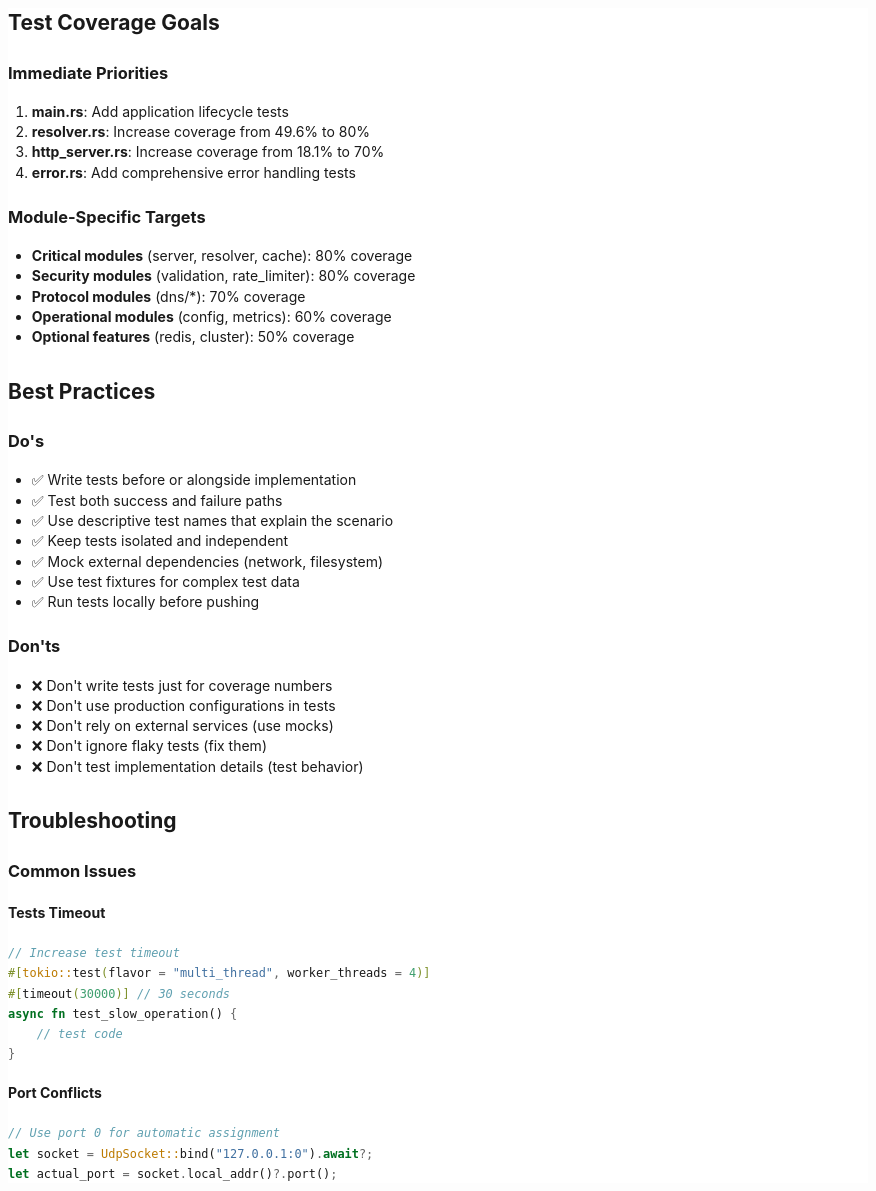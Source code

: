 ## Test Coverage Goals

### Immediate Priorities
1. **main.rs**: Add application lifecycle tests
2. **resolver.rs**: Increase coverage from 49.6% to 80%
3. **http_server.rs**: Increase coverage from 18.1% to 70%
4. **error.rs**: Add comprehensive error handling tests

### Module-Specific Targets
- **Critical modules** (server, resolver, cache): 80% coverage
- **Security modules** (validation, rate_limiter): 80% coverage  
- **Protocol modules** (dns/*): 70% coverage
- **Operational modules** (config, metrics): 60% coverage
- **Optional features** (redis, cluster): 50% coverage

## Best Practices

### Do's
- ✅ Write tests before or alongside implementation
- ✅ Test both success and failure paths
- ✅ Use descriptive test names that explain the scenario
- ✅ Keep tests isolated and independent
- ✅ Mock external dependencies (network, filesystem)
- ✅ Use test fixtures for complex test data
- ✅ Run tests locally before pushing

### Don'ts
- ❌ Don't write tests just for coverage numbers
- ❌ Don't use production configurations in tests
- ❌ Don't rely on external services (use mocks)
- ❌ Don't ignore flaky tests (fix them)
- ❌ Don't test implementation details (test behavior)

## Troubleshooting

### Common Issues

#### Tests Timeout
```rust
// Increase test timeout
#[tokio::test(flavor = "multi_thread", worker_threads = 4)]
#[timeout(30000)] // 30 seconds
async fn test_slow_operation() {
    // test code
}
```

#### Port Conflicts
```rust
// Use port 0 for automatic assignment
let socket = UdpSocket::bind("127.0.0.1:0").await?;
let actual_port = socket.local_addr()?.port();
```
